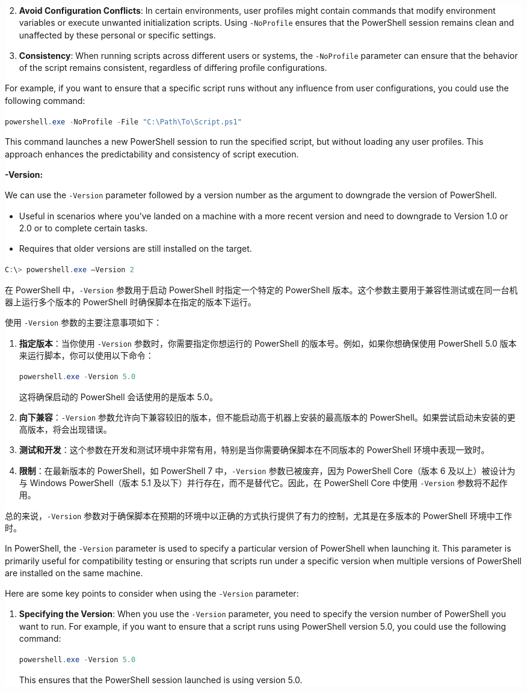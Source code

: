 2. **Avoid Configuration Conflicts**: In certain environments, user profiles might contain commands that modify environment variables or execute unwanted initialization scripts. Using `-NoProfile` ensures that the PowerShell session remains clean and unaffected by these personal or specific settings.

3. **Consistency**: When running scripts across different users or systems, the `-NoProfile` parameter can ensure that the behavior of the script remains consistent, regardless of differing profile configurations.

For example, if you want to ensure that a specific script runs without any influence from user configurations, you could use the following command:
```powershell
powershell.exe -NoProfile -File "C:\Path\To\Script.ps1"
```

This command launches a new PowerShell session to run the specified script, but without loading any user profiles. This approach enhances the predictability and consistency of script execution.


**-Version:**

We can use the `-Version` parameter followed by a version number as the argument to downgrade the version of PowerShell.

+ Useful in scenarios where you’ve landed on a machine with a more recent version and need to downgrade to Version 1.0 or 2.0 or to complete certain tasks.

+ Requires that older versions are still installed on the target.

```powershell
C:\> powershell.exe –Version 2
```

在 PowerShell 中，`-Version` 参数用于启动 PowerShell 时指定一个特定的 PowerShell 版本。这个参数主要用于兼容性测试或在同一台机器上运行多个版本的 PowerShell 时确保脚本在指定的版本下运行。

使用 `-Version` 参数的主要注意事项如下：

1. **指定版本**：当你使用 `-Version` 参数时，你需要指定你想运行的 PowerShell 的版本号。例如，如果你想确保使用 PowerShell 5.0 版本来运行脚本，你可以使用以下命令：
   ```powershell
   powershell.exe -Version 5.0
   ```
   这将确保启动的 PowerShell 会话使用的是版本 5.0。

2. **向下兼容**：`-Version` 参数允许向下兼容较旧的版本，但不能启动高于机器上安装的最高版本的 PowerShell。如果尝试启动未安装的更高版本，将会出现错误。

3. **测试和开发**：这个参数在开发和测试环境中非常有用，特别是当你需要确保脚本在不同版本的 PowerShell 环境中表现一致时。

4. **限制**：在最新版本的 PowerShell，如 PowerShell 7 中，`-Version` 参数已被废弃，因为 PowerShell Core（版本 6 及以上）被设计为与 Windows PowerShell（版本 5.1 及以下）并行存在，而不是替代它。因此，在 PowerShell Core 中使用 `-Version` 参数将不起作用。

总的来说，`-Version` 参数对于确保脚本在预期的环境中以正确的方式执行提供了有力的控制，尤其是在多版本的 PowerShell 环境中工作时。

In PowerShell, the `-Version` parameter is used to specify a particular version of PowerShell when launching it. This parameter is primarily useful for compatibility testing or ensuring that scripts run under a specific version when multiple versions of PowerShell are installed on the same machine.

Here are some key points to consider when using the `-Version` parameter:

1. **Specifying the Version**: When you use the `-Version` parameter, you need to specify the version number of PowerShell you want to run. For example, if you want to ensure that a script runs using PowerShell version 5.0, you could use the following command:
   ```powershell
   powershell.exe -Version 5.0
   ```
   This ensures that the PowerShell session launched is using version 5.0.
